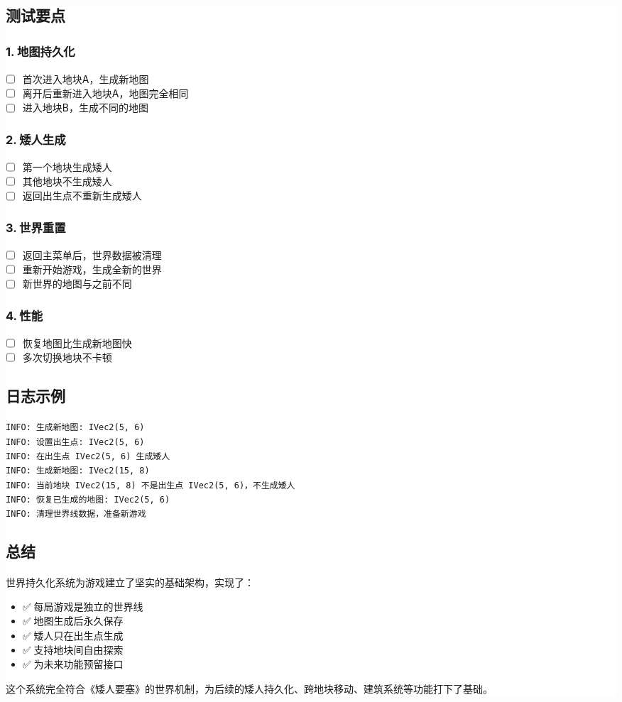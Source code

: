 ## 测试要点

### 1. 地图持久化
- [ ] 首次进入地块A，生成新地图
- [ ] 离开后重新进入地块A，地图完全相同
- [ ] 进入地块B，生成不同的地图

### 2. 矮人生成
- [ ] 第一个地块生成矮人
- [ ] 其他地块不生成矮人
- [ ] 返回出生点不重新生成矮人

### 3. 世界重置
- [ ] 返回主菜单后，世界数据被清理
- [ ] 重新开始游戏，生成全新的世界
- [ ] 新世界的地图与之前不同

### 4. 性能
- [ ] 恢复地图比生成新地图快
- [ ] 多次切换地块不卡顿

## 日志示例

```
INFO: 生成新地图: IVec2(5, 6)
INFO: 设置出生点: IVec2(5, 6)
INFO: 在出生点 IVec2(5, 6) 生成矮人
INFO: 生成新地图: IVec2(15, 8)
INFO: 当前地块 IVec2(15, 8) 不是出生点 IVec2(5, 6)，不生成矮人
INFO: 恢复已生成的地图: IVec2(5, 6)
INFO: 清理世界线数据，准备新游戏
```

## 总结

世界持久化系统为游戏建立了坚实的基础架构，实现了：
- ✅ 每局游戏是独立的世界线
- ✅ 地图生成后永久保存
- ✅ 矮人只在出生点生成
- ✅ 支持地块间自由探索
- ✅ 为未来功能预留接口

这个系统完全符合《矮人要塞》的世界机制，为后续的矮人持久化、跨地块移动、建筑系统等功能打下了基础。
